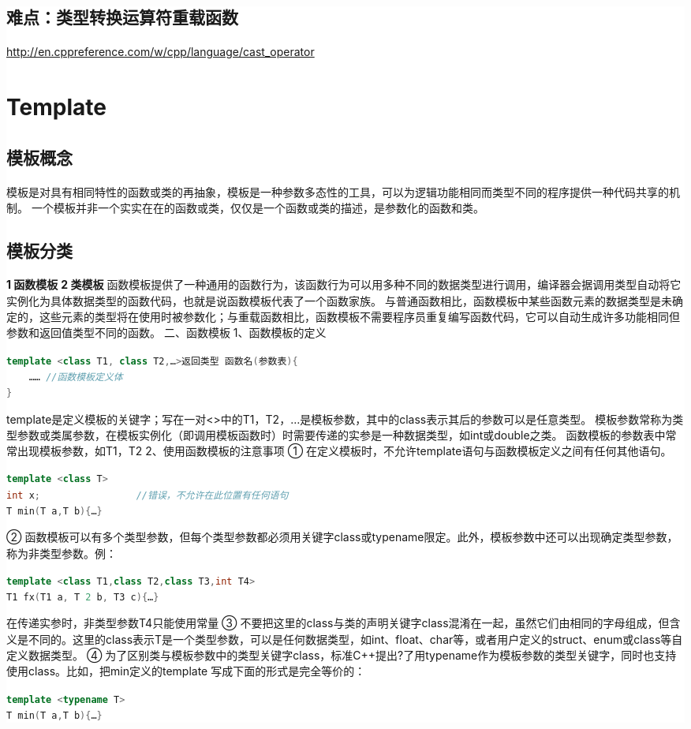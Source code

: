 ## 难点：类型转换运算符重载函数

http://en.cppreference.com/w/cpp/language/cast_operator

# Template

 ## 模板概念
模板是对具有相同特性的函数或类的再抽象，模板是一种参数多态性的工具，可以为逻辑功能相同而类型不同的程序提供一种代码共享的机制。
一个模板并非一个实实在在的函数或类，仅仅是一个函数或类的描述，是参数化的函数和类。

## 模板分类

**1 函数模板**
**2 类模板**
函数模板提供了一种通用的函数行为，该函数行为可以用多种不同的数据类型进行调用，编译器会据调用类型自动将它实例化为具体数据类型的函数代码，也就是说函数模板代表了一个函数家族。
与普通函数相比，函数模板中某些函数元素的数据类型是未确定的，这些元素的类型将在使用时被参数化；与重载函数相比，函数模板不需要程序员重复编写函数代码，它可以自动生成许多功能相同但参数和返回值类型不同的函数。
二、函数模板
1、函数模板的定义

```c++
template <class T1, class T2,…>返回类型 函数名(参数表){
   	…… //函数模板定义体
}
```

template是定义模板的关键字；写在一对<>中的T1，T2，…是模板参数，其中的class表示其后的参数可以是任意类型。
模板参数常称为类型参数或类属参数，在模板实例化（即调用模板函数时）时需要传递的实参是一种数据类型，如int或double之类。
函数模板的参数表中常常出现模板参数，如T1，T2
2、使用函数模板的注意事项
① 在定义模板时，不允许template语句与函数模板定义之间有任何其他语句。

```c++
template <class T>
int x;                 //错误，不允许在此位置有任何语句
T min(T a,T b){…}
```

② 函数模板可以有多个类型参数，但每个类型参数都必须用关键字class或typename限定。此外，模板参数中还可以出现确定类型参数，称为非类型参数。例：

```c++
template <class T1,class T2,class T3,int T4>
T1 fx(T1 a, T 2 b, T3 c){…}
```

在传递实参时，非类型参数T4只能使用常量
③ 不要把这里的class与类的声明关键字class混淆在一起，虽然它们由相同的字母组成，但含义是不同的。这里的class表示T是一个类型参数，可以是任何数据类型，如int、float、char等，或者用户定义的struct、enum或class等自定义数据类型。
④ 为了区别类与模板参数中的类型关键字class，标准C++提出?了用typename作为模板参数的类型关键字，同时也支持使用class。比如，把min定义的template <class T>写成下面的形式是完全等价的：

```c++
template <typename T> 
T min(T a,T b){…}
```
